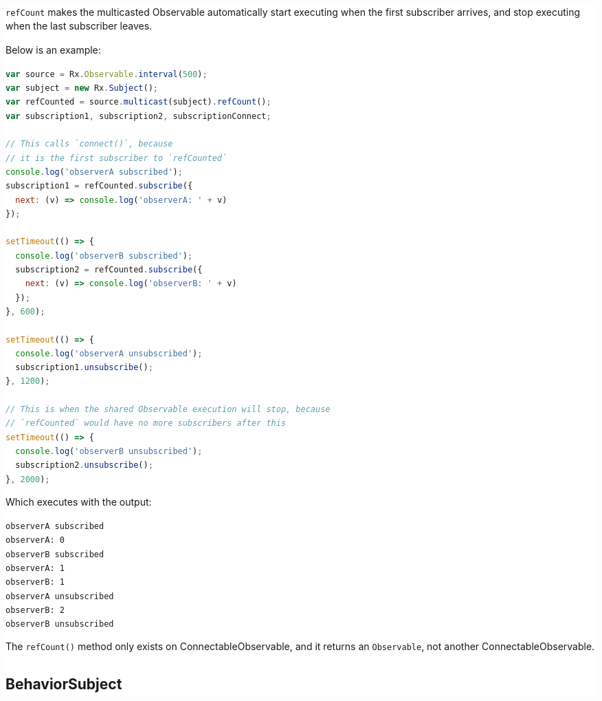 <span class="informal">`refCount` makes the multicasted Observable automatically start executing when the first subscriber arrives, and stop executing when the last subscriber leaves.</span>

Below is an example:

```js
var source = Rx.Observable.interval(500);
var subject = new Rx.Subject();
var refCounted = source.multicast(subject).refCount();
var subscription1, subscription2, subscriptionConnect;

// This calls `connect()`, because
// it is the first subscriber to `refCounted`
console.log('observerA subscribed');
subscription1 = refCounted.subscribe({
  next: (v) => console.log('observerA: ' + v)
});

setTimeout(() => {
  console.log('observerB subscribed');
  subscription2 = refCounted.subscribe({
    next: (v) => console.log('observerB: ' + v)
  });
}, 600);

setTimeout(() => {
  console.log('observerA unsubscribed');
  subscription1.unsubscribe();
}, 1200);

// This is when the shared Observable execution will stop, because
// `refCounted` would have no more subscribers after this
setTimeout(() => {
  console.log('observerB unsubscribed');
  subscription2.unsubscribe();
}, 2000);
```

Which executes with the output:

```none
observerA subscribed
observerA: 0
observerB subscribed
observerA: 1
observerB: 1
observerA unsubscribed
observerB: 2
observerB unsubscribed
```

The `refCount()` method only exists on ConnectableObservable, and it returns an `Observable`, not another ConnectableObservable.

## BehaviorSubject
